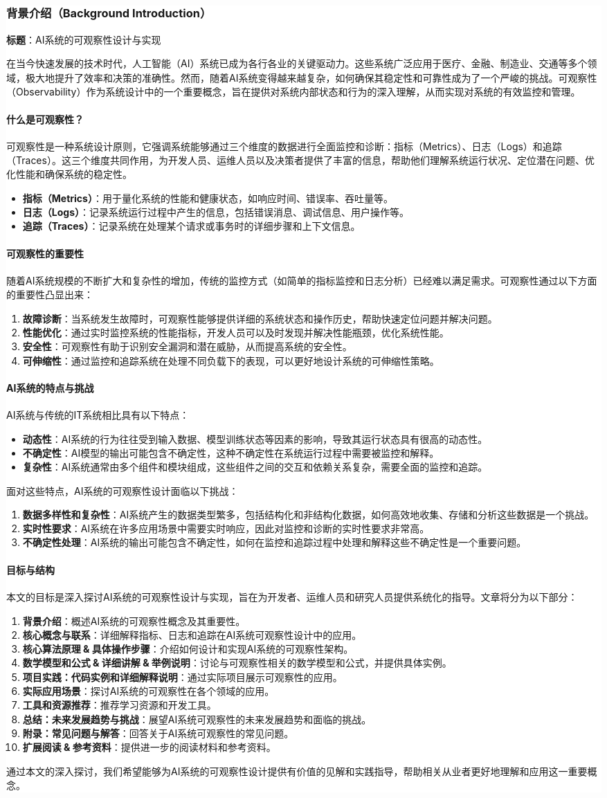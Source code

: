                  

### 背景介绍（Background Introduction）

**标题**：AI系统的可观察性设计与实现

在当今快速发展的技术时代，人工智能（AI）系统已成为各行各业的关键驱动力。这些系统广泛应用于医疗、金融、制造业、交通等多个领域，极大地提升了效率和决策的准确性。然而，随着AI系统变得越来越复杂，如何确保其稳定性和可靠性成为了一个严峻的挑战。可观察性（Observability）作为系统设计中的一个重要概念，旨在提供对系统内部状态和行为的深入理解，从而实现对系统的有效监控和管理。

#### 什么是可观察性？

可观察性是一种系统设计原则，它强调系统能够通过三个维度的数据进行全面监控和诊断：指标（Metrics）、日志（Logs）和追踪（Traces）。这三个维度共同作用，为开发人员、运维人员以及决策者提供了丰富的信息，帮助他们理解系统运行状况、定位潜在问题、优化性能和确保系统的稳定性。

- **指标（Metrics）**：用于量化系统的性能和健康状态，如响应时间、错误率、吞吐量等。
- **日志（Logs）**：记录系统运行过程中产生的信息，包括错误消息、调试信息、用户操作等。
- **追踪（Traces）**：记录系统在处理某个请求或事务时的详细步骤和上下文信息。

#### 可观察性的重要性

随着AI系统规模的不断扩大和复杂性的增加，传统的监控方式（如简单的指标监控和日志分析）已经难以满足需求。可观察性通过以下方面的重要性凸显出来：

1. **故障诊断**：当系统发生故障时，可观察性能够提供详细的系统状态和操作历史，帮助快速定位问题并解决问题。
2. **性能优化**：通过实时监控系统的性能指标，开发人员可以及时发现并解决性能瓶颈，优化系统性能。
3. **安全性**：可观察性有助于识别安全漏洞和潜在威胁，从而提高系统的安全性。
4. **可伸缩性**：通过监控和追踪系统在处理不同负载下的表现，可以更好地设计系统的可伸缩性策略。

#### AI系统的特点与挑战

AI系统与传统的IT系统相比具有以下特点：

- **动态性**：AI系统的行为往往受到输入数据、模型训练状态等因素的影响，导致其运行状态具有很高的动态性。
- **不确定性**：AI模型的输出可能包含不确定性，这种不确定性在系统运行过程中需要被监控和解释。
- **复杂性**：AI系统通常由多个组件和模块组成，这些组件之间的交互和依赖关系复杂，需要全面的监控和追踪。

面对这些特点，AI系统的可观察性设计面临以下挑战：

1. **数据多样性和复杂性**：AI系统产生的数据类型繁多，包括结构化和非结构化数据，如何高效地收集、存储和分析这些数据是一个挑战。
2. **实时性要求**：AI系统在许多应用场景中需要实时响应，因此对监控和诊断的实时性要求非常高。
3. **不确定性处理**：AI系统的输出可能包含不确定性，如何在监控和追踪过程中处理和解释这些不确定性是一个重要问题。

#### 目标与结构

本文的目标是深入探讨AI系统的可观察性设计与实现，旨在为开发者、运维人员和研究人员提供系统化的指导。文章将分为以下部分：

1. **背景介绍**：概述AI系统的可观察性概念及其重要性。
2. **核心概念与联系**：详细解释指标、日志和追踪在AI系统可观察性设计中的应用。
3. **核心算法原理 & 具体操作步骤**：介绍如何设计和实现AI系统的可观察性架构。
4. **数学模型和公式 & 详细讲解 & 举例说明**：讨论与可观察性相关的数学模型和公式，并提供具体实例。
5. **项目实践：代码实例和详细解释说明**：通过实际项目展示可观察性的应用。
6. **实际应用场景**：探讨AI系统的可观察性在各个领域的应用。
7. **工具和资源推荐**：推荐学习资源和开发工具。
8. **总结：未来发展趋势与挑战**：展望AI系统可观察性的未来发展趋势和面临的挑战。
9. **附录：常见问题与解答**：回答关于AI系统可观察性的常见问题。
10. **扩展阅读 & 参考资料**：提供进一步的阅读材料和参考资料。

通过本文的深入探讨，我们希望能够为AI系统的可观察性设计提供有价值的见解和实践指导，帮助相关从业者更好地理解和应用这一重要概念。
